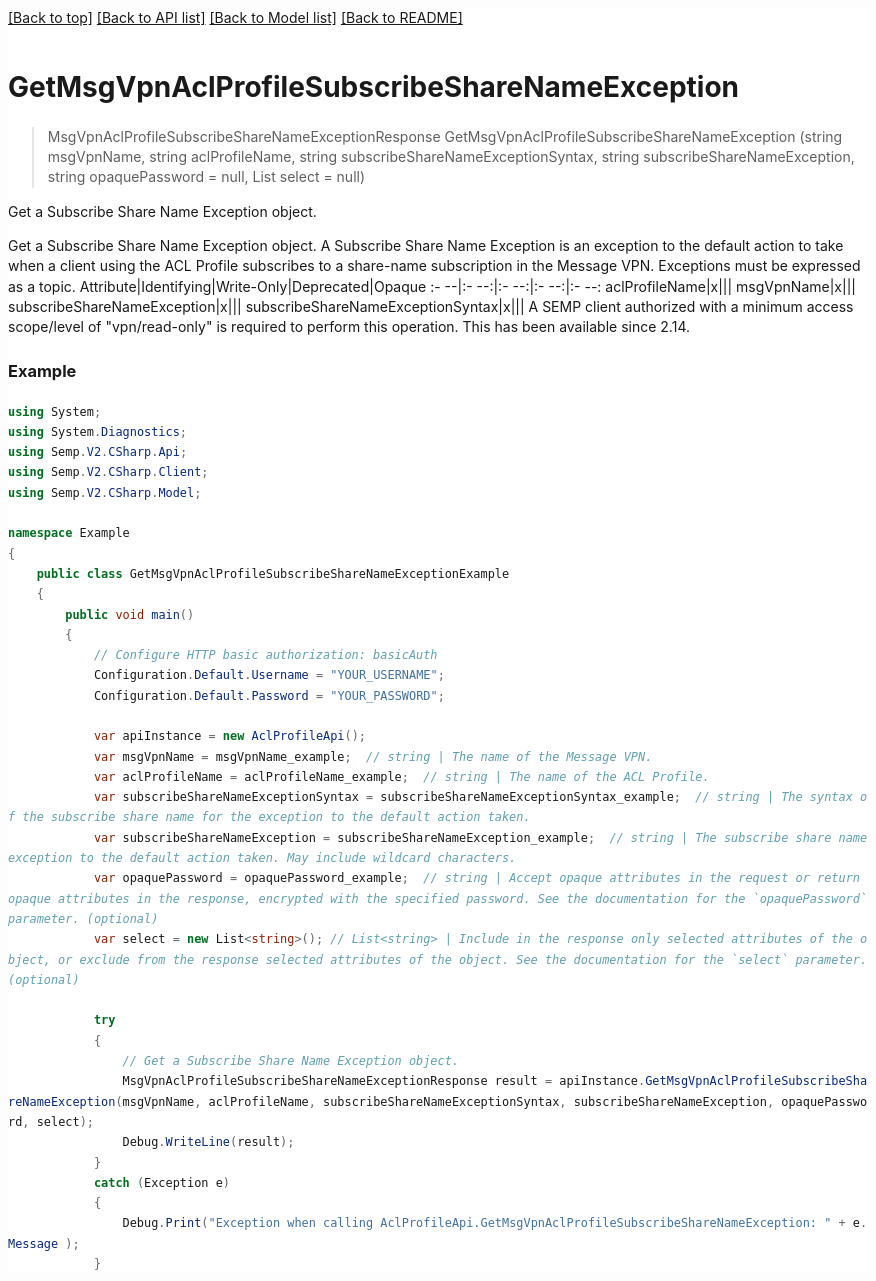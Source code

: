 [[Back to top]](#) [[Back to API list]](../README.md#documentation-for-api-endpoints) [[Back to Model list]](../README.md#documentation-for-models) [[Back to README]](../README.md)
<a name="getmsgvpnaclprofilesubscribesharenameexception"></a>
# **GetMsgVpnAclProfileSubscribeShareNameException**
> MsgVpnAclProfileSubscribeShareNameExceptionResponse GetMsgVpnAclProfileSubscribeShareNameException (string msgVpnName, string aclProfileName, string subscribeShareNameExceptionSyntax, string subscribeShareNameException, string opaquePassword = null, List<string> select = null)

Get a Subscribe Share Name Exception object.

Get a Subscribe Share Name Exception object.  A Subscribe Share Name Exception is an exception to the default action to take when a client using the ACL Profile subscribes to a share-name subscription in the Message VPN. Exceptions must be expressed as a topic.   Attribute|Identifying|Write-Only|Deprecated|Opaque :- --|:- --:|:- --:|:- --:|:- --: aclProfileName|x||| msgVpnName|x||| subscribeShareNameException|x||| subscribeShareNameExceptionSyntax|x|||    A SEMP client authorized with a minimum access scope/level of \"vpn/read-only\" is required to perform this operation.  This has been available since 2.14.

### Example
```csharp
using System;
using System.Diagnostics;
using Semp.V2.CSharp.Api;
using Semp.V2.CSharp.Client;
using Semp.V2.CSharp.Model;

namespace Example
{
    public class GetMsgVpnAclProfileSubscribeShareNameExceptionExample
    {
        public void main()
        {
            // Configure HTTP basic authorization: basicAuth
            Configuration.Default.Username = "YOUR_USERNAME";
            Configuration.Default.Password = "YOUR_PASSWORD";

            var apiInstance = new AclProfileApi();
            var msgVpnName = msgVpnName_example;  // string | The name of the Message VPN.
            var aclProfileName = aclProfileName_example;  // string | The name of the ACL Profile.
            var subscribeShareNameExceptionSyntax = subscribeShareNameExceptionSyntax_example;  // string | The syntax of the subscribe share name for the exception to the default action taken.
            var subscribeShareNameException = subscribeShareNameException_example;  // string | The subscribe share name exception to the default action taken. May include wildcard characters.
            var opaquePassword = opaquePassword_example;  // string | Accept opaque attributes in the request or return opaque attributes in the response, encrypted with the specified password. See the documentation for the `opaquePassword` parameter. (optional) 
            var select = new List<string>(); // List<string> | Include in the response only selected attributes of the object, or exclude from the response selected attributes of the object. See the documentation for the `select` parameter. (optional) 

            try
            {
                // Get a Subscribe Share Name Exception object.
                MsgVpnAclProfileSubscribeShareNameExceptionResponse result = apiInstance.GetMsgVpnAclProfileSubscribeShareNameException(msgVpnName, aclProfileName, subscribeShareNameExceptionSyntax, subscribeShareNameException, opaquePassword, select);
                Debug.WriteLine(result);
            }
            catch (Exception e)
            {
                Debug.Print("Exception when calling AclProfileApi.GetMsgVpnAclProfileSubscribeShareNameException: " + e.Message );
            }
```